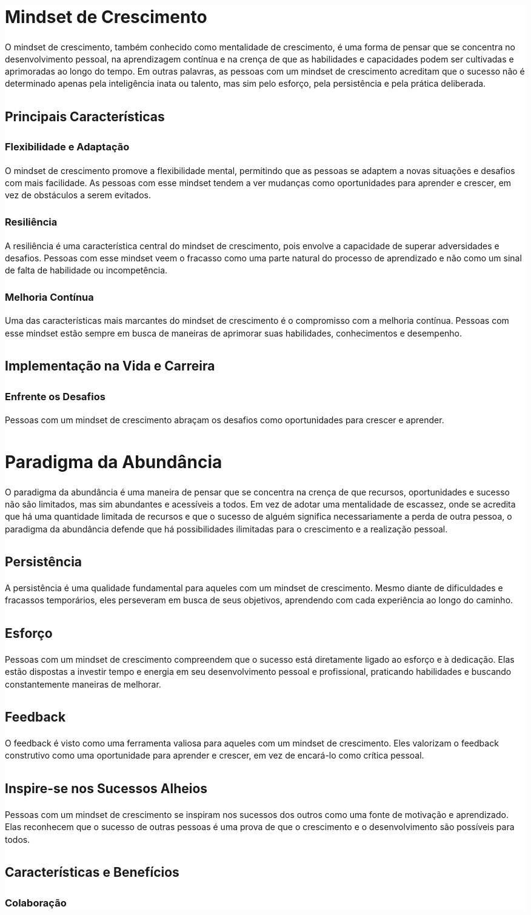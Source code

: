 # Mindset de Crescimento
O mindset de crescimento, também conhecido como mentalidade de crescimento, é uma forma de pensar que se concentra no desenvolvimento pessoal, na aprendizagem contínua e na crença de que as habilidades e capacidades podem ser cultivadas e aprimoradas ao longo do tempo. Em outras palavras, as pessoas com um mindset de crescimento acreditam que o sucesso não é determinado apenas pela inteligência inata ou talento, mas sim pelo esforço, pela persistência e pela prática deliberada.
## Principais Características
### Flexibilidade e Adaptação
O mindset de crescimento promove a flexibilidade mental, permitindo que as pessoas se adaptem a novas situações e desafios com mais facilidade. As pessoas com esse mindset tendem a ver mudanças como oportunidades para aprender e crescer, em vez de obstáculos a serem evitados.
### Resiliência
A resiliência é uma característica central do mindset de crescimento, pois envolve a capacidade de superar adversidades e desafios. Pessoas com esse mindset veem o fracasso como uma parte natural do processo de aprendizado e não como um sinal de falta de habilidade ou incompetência.
### Melhoria Contínua
Uma das características mais marcantes do mindset de crescimento é o compromisso com a melhoria contínua. Pessoas com esse mindset estão sempre em busca de maneiras de aprimorar suas habilidades, conhecimentos e desempenho.
## Implementação na Vida e Carreira
### Enfrente os Desafios
Pessoas com um mindset de crescimento abraçam os desafios como oportunidades para crescer e aprender.
# Paradigma da Abundância
O paradigma da abundância é uma maneira de pensar que se concentra na crença de que recursos, oportunidades e sucesso não são limitados, mas sim abundantes e acessíveis a todos. Em vez de adotar uma mentalidade de escassez, onde se acredita que há uma quantidade limitada de recursos e que o sucesso de alguém significa necessariamente a perda de outra pessoa, o paradigma da abundância defende que há possibilidades ilimitadas para o crescimento e a realização pessoal.
## Persistência
A persistência é uma qualidade fundamental para aqueles com um mindset de crescimento. Mesmo diante de dificuldades e fracassos temporários, eles perseveram em busca de seus objetivos, aprendendo com cada experiência ao longo do caminho.
## Esforço
Pessoas com um mindset de crescimento compreendem que o sucesso está diretamente ligado ao esforço e à dedicação. Elas estão dispostas a investir tempo e energia em seu desenvolvimento pessoal e profissional, praticando habilidades e buscando constantemente maneiras de melhorar.
## Feedback
O feedback é visto como uma ferramenta valiosa para aqueles com um mindset de crescimento. Eles valorizam o feedback construtivo como uma oportunidade para aprender e crescer, em vez de encará-lo como crítica pessoal.
## Inspire-se nos Sucessos Alheios
Pessoas com um mindset de crescimento se inspiram nos sucessos dos outros como uma fonte de motivação e aprendizado. Elas reconhecem que o sucesso de outras pessoas é uma prova de que o crescimento e o desenvolvimento são possíveis para todos.
## Características e Benefícios
### Colaboração